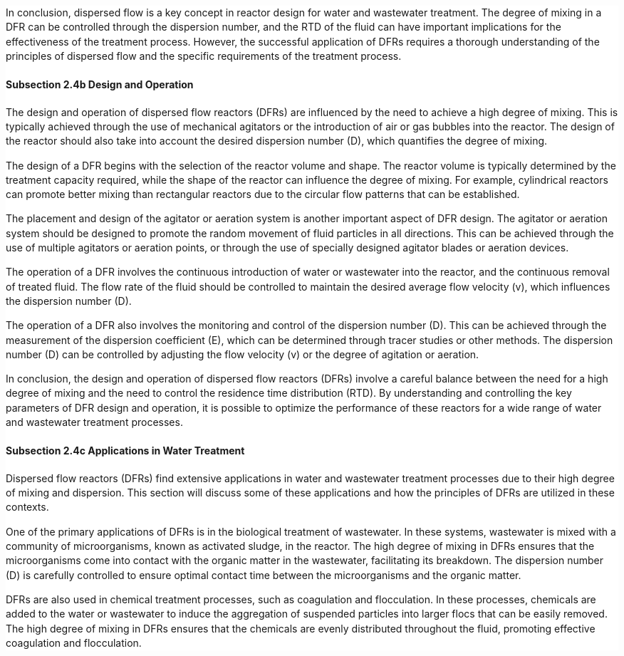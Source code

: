 In conclusion, dispersed flow is a key concept in reactor design for water and wastewater treatment. The degree of mixing in a DFR can be controlled through the dispersion number, and the RTD of the fluid can have important implications for the effectiveness of the treatment process. However, the successful application of DFRs requires a thorough understanding of the principles of dispersed flow and the specific requirements of the treatment process.

#### Subsection 2.4b Design and Operation

The design and operation of dispersed flow reactors (DFRs) are influenced by the need to achieve a high degree of mixing. This is typically achieved through the use of mechanical agitators or the introduction of air or gas bubbles into the reactor. The design of the reactor should also take into account the desired dispersion number (D), which quantifies the degree of mixing.

The design of a DFR begins with the selection of the reactor volume and shape. The reactor volume is typically determined by the treatment capacity required, while the shape of the reactor can influence the degree of mixing. For example, cylindrical reactors can promote better mixing than rectangular reactors due to the circular flow patterns that can be established.

The placement and design of the agitator or aeration system is another important aspect of DFR design. The agitator or aeration system should be designed to promote the random movement of fluid particles in all directions. This can be achieved through the use of multiple agitators or aeration points, or through the use of specially designed agitator blades or aeration devices.

The operation of a DFR involves the continuous introduction of water or wastewater into the reactor, and the continuous removal of treated fluid. The flow rate of the fluid should be controlled to maintain the desired average flow velocity (v), which influences the dispersion number (D).

The operation of a DFR also involves the monitoring and control of the dispersion number (D). This can be achieved through the measurement of the dispersion coefficient (E), which can be determined through tracer studies or other methods. The dispersion number (D) can be controlled by adjusting the flow velocity (v) or the degree of agitation or aeration.

In conclusion, the design and operation of dispersed flow reactors (DFRs) involve a careful balance between the need for a high degree of mixing and the need to control the residence time distribution (RTD). By understanding and controlling the key parameters of DFR design and operation, it is possible to optimize the performance of these reactors for a wide range of water and wastewater treatment processes.

#### Subsection 2.4c Applications in Water Treatment

Dispersed flow reactors (DFRs) find extensive applications in water and wastewater treatment processes due to their high degree of mixing and dispersion. This section will discuss some of these applications and how the principles of DFRs are utilized in these contexts.

One of the primary applications of DFRs is in the biological treatment of wastewater. In these systems, wastewater is mixed with a community of microorganisms, known as activated sludge, in the reactor. The high degree of mixing in DFRs ensures that the microorganisms come into contact with the organic matter in the wastewater, facilitating its breakdown. The dispersion number (D) is carefully controlled to ensure optimal contact time between the microorganisms and the organic matter.

DFRs are also used in chemical treatment processes, such as coagulation and flocculation. In these processes, chemicals are added to the water or wastewater to induce the aggregation of suspended particles into larger flocs that can be easily removed. The high degree of mixing in DFRs ensures that the chemicals are evenly distributed throughout the fluid, promoting effective coagulation and flocculation.
